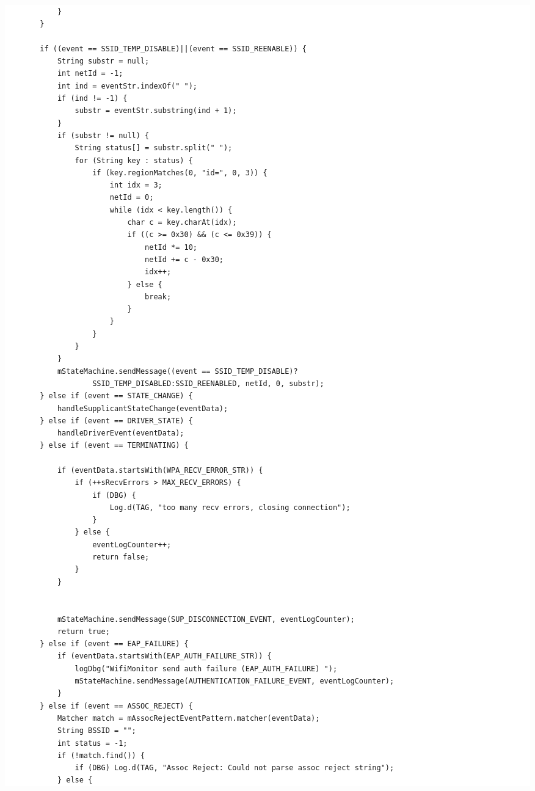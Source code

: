 ```
            }
        }

        if ((event == SSID_TEMP_DISABLE)||(event == SSID_REENABLE)) {
            String substr = null;
            int netId = -1;
            int ind = eventStr.indexOf(" ");
            if (ind != -1) {
                substr = eventStr.substring(ind + 1);
            }
            if (substr != null) {
                String status[] = substr.split(" ");
                for (String key : status) {
                    if (key.regionMatches(0, "id=", 0, 3)) {
                        int idx = 3;
                        netId = 0;
                        while (idx < key.length()) {
                            char c = key.charAt(idx);
                            if ((c >= 0x30) && (c <= 0x39)) {
                                netId *= 10;
                                netId += c - 0x30;
                                idx++;
                            } else {
                                break;
                            }
                        }
                    }
                }
            }
            mStateMachine.sendMessage((event == SSID_TEMP_DISABLE)?
                    SSID_TEMP_DISABLED:SSID_REENABLED, netId, 0, substr);
        } else if (event == STATE_CHANGE) {
            handleSupplicantStateChange(eventData);
        } else if (event == DRIVER_STATE) {
            handleDriverEvent(eventData);
        } else if (event == TERMINATING) {
            
            if (eventData.startsWith(WPA_RECV_ERROR_STR)) {
                if (++sRecvErrors > MAX_RECV_ERRORS) {
                    if (DBG) {
                        Log.d(TAG, "too many recv errors, closing connection");
                    }
                } else {
                    eventLogCounter++;
                    return false;
                }
            }

            
            mStateMachine.sendMessage(SUP_DISCONNECTION_EVENT, eventLogCounter);
            return true;
        } else if (event == EAP_FAILURE) {
            if (eventData.startsWith(EAP_AUTH_FAILURE_STR)) {
                logDbg("WifiMonitor send auth failure (EAP_AUTH_FAILURE) ");
                mStateMachine.sendMessage(AUTHENTICATION_FAILURE_EVENT, eventLogCounter);
            }
        } else if (event == ASSOC_REJECT) {
            Matcher match = mAssocRejectEventPattern.matcher(eventData);
            String BSSID = "";
            int status = -1;
            if (!match.find()) {
                if (DBG) Log.d(TAG, "Assoc Reject: Could not parse assoc reject string");
            } else {
```